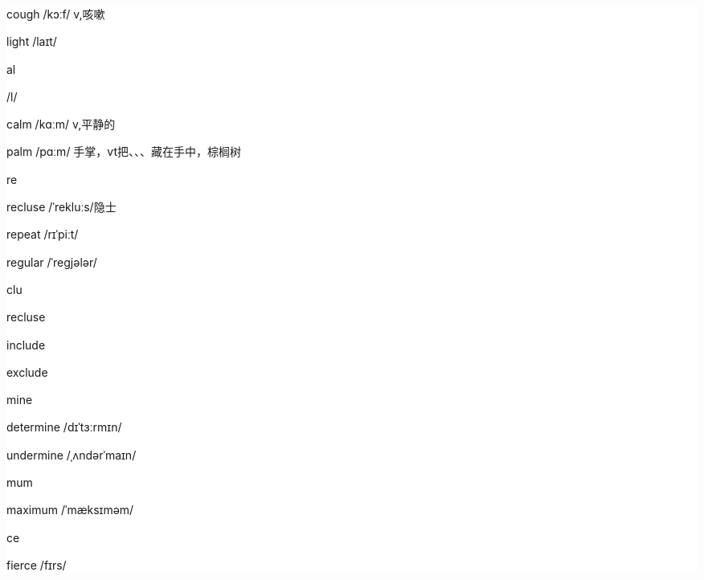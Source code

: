 cough	/kɔːf/	v,咳嗽

light	/laɪt/



al

/l/

calm	/kɑːm/	v,平静的

palm	/pɑːm/	手掌，vt把、、、藏在手中，棕榈树





re

recluse	 /ˈrekluːs/隐士

repeat	/rɪˈpiːt/

regular	/ˈreɡjələr/



clu

recluse

include

exclude



mine

determine	/dɪˈtɜːrmɪn/

undermine	/ˌʌndərˈmaɪn/



mum

maximum	/ˈmæksɪməm/



ce

fierce /fɪrs/
